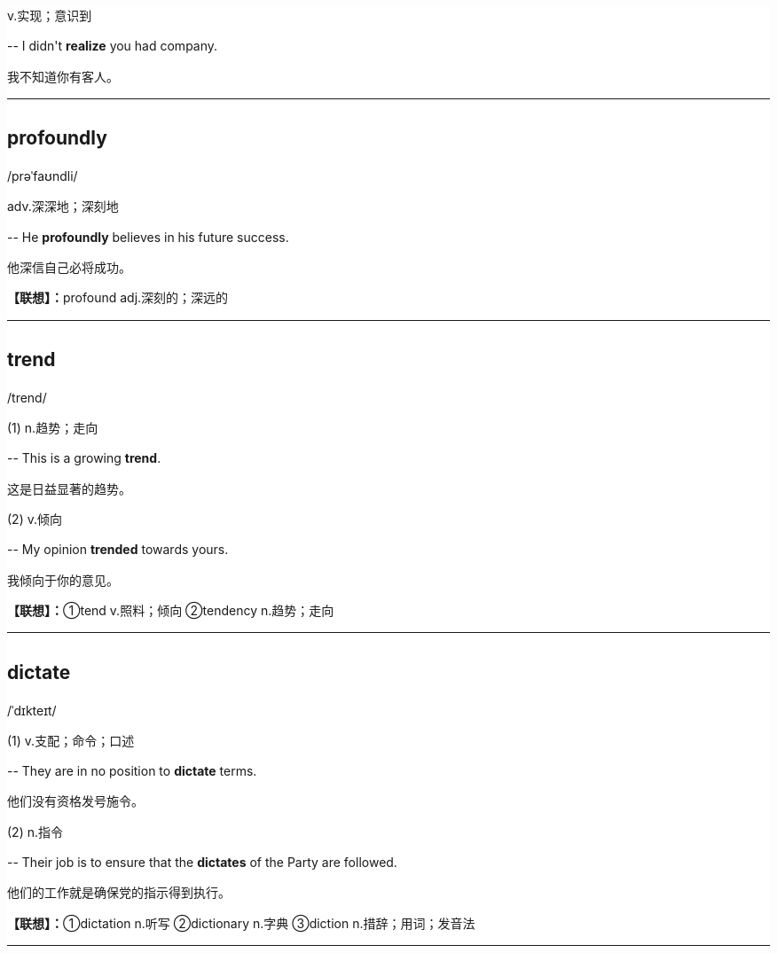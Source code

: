 v.实现；意识到

-- I didn't <b>realize</b> you had company. 

我不知道你有客人。

---

<div class="text">
  <div class="text1"><h2>profoundly</h2></div>
  <div class="text2">/prəˈfaʊndli/</div>
</div>

adv.深深地；深刻地

-- He <b>profoundly</b> believes in his future success. 

他深信自己必将成功。

<b>【联想】：</b>profound adj.深刻的；深远的

---

<div class="text">
  <div class="text1"><h2>trend</h2></div>
  <div class="text2">/trend/</div>
</div>

(1) n.趋势；走向

-- This is a growing <b>trend</b>.

这是日益显著的趋势。

(2) v.倾向

-- My opinion <b>trended</b> towards yours. 

我倾向于你的意见。

<b>【联想】：</b>①tend v.照料；倾向 ②tendency n.趋势；走向

---

<div class="text">
  <div class="text1"><h2>dictate</h2></div>
  <div class="text2">/ˈdɪkteɪt/</div>
</div>

(1) v.支配；命令；口述

-- They are in no position to <b>dictate</b> terms. 

他们没有资格发号施令。

(2) n.指令

-- Their job is to ensure that the <b>dictates</b> of the Party are followed. 

他们的工作就是确保党的指示得到执行。

<b>【联想】：</b>①dictation n.听写 ②dictionary n.字典 ③diction n.措辞；用词；发音法

---